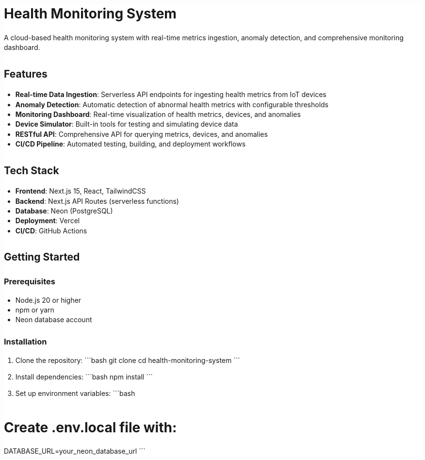 # Health Monitoring System

A cloud-based health monitoring system with real-time metrics ingestion, anomaly detection, and comprehensive monitoring dashboard.

## Features

- **Real-time Data Ingestion**: Serverless API endpoints for ingesting health metrics from IoT devices
- **Anomaly Detection**: Automatic detection of abnormal health metrics with configurable thresholds
- **Monitoring Dashboard**: Real-time visualization of health metrics, devices, and anomalies
- **Device Simulator**: Built-in tools for testing and simulating device data
- **RESTful API**: Comprehensive API for querying metrics, devices, and anomalies
- **CI/CD Pipeline**: Automated testing, building, and deployment workflows

## Tech Stack

- **Frontend**: Next.js 15, React, TailwindCSS
- **Backend**: Next.js API Routes (serverless functions)
- **Database**: Neon (PostgreSQL)
- **Deployment**: Vercel
- **CI/CD**: GitHub Actions

## Getting Started

### Prerequisites

- Node.js 20 or higher
- npm or yarn
- Neon database account

### Installation

1. Clone the repository:
\`\`\`bash
git clone <repository-url>
cd health-monitoring-system
\`\`\`

2. Install dependencies:
\`\`\`bash
npm install
\`\`\`

3. Set up environment variables:
\`\`\`bash
# Create .env.local file with:
DATABASE_URL=your_neon_database_url
\`\`\`
